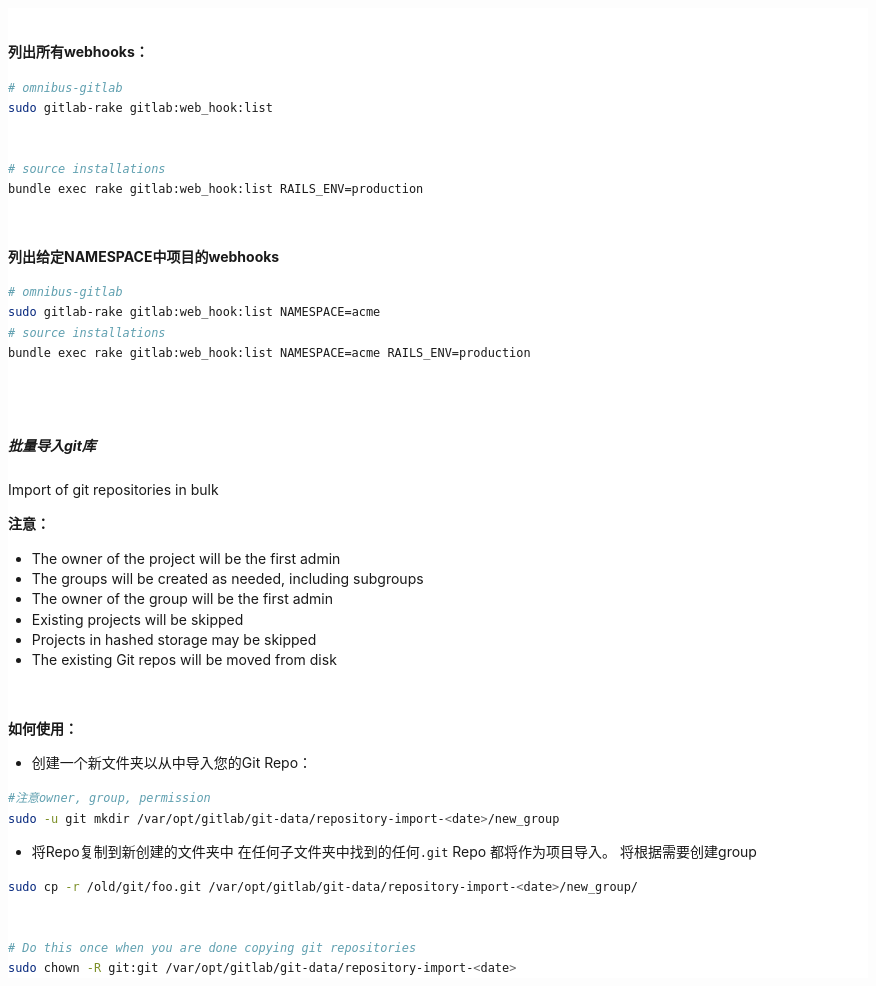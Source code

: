 <br>

**列出所有webhooks：**

```sh
# omnibus-gitlab
sudo gitlab-rake gitlab:web_hook:list


# source installations
bundle exec rake gitlab:web_hook:list RAILS_ENV=production
```

<br>

**列出给定NAMESPACE中项目的webhooks**

```sh
# omnibus-gitlab
sudo gitlab-rake gitlab:web_hook:list NAMESPACE=acme
# source installations
bundle exec rake gitlab:web_hook:list NAMESPACE=acme RAILS_ENV=production
```


<br/>
<br/>


##### 批量导入git库

Import of git repositories in bulk

**注意：**

- The owner of the project will be the first admin
- The groups will be created as needed, including subgroups
- The owner of the group will be the first admin
- Existing projects will be skipped
- Projects in hashed storage may be skipped
- The existing Git repos will be moved from disk

<br>

**如何使用：**

- 创建一个新文件夹以从中导入您的Git Repo：

```sh
#注意owner, group, permission
sudo -u git mkdir /var/opt/gitlab/git-data/repository-import-<date>/new_group
```

- 将Repo复制到新创建的文件夹中
在任何子文件夹中找到的任何`.git` Repo 都将作为项目导入。
将根据需要创建group

```sh
sudo cp -r /old/git/foo.git /var/opt/gitlab/git-data/repository-import-<date>/new_group/


# Do this once when you are done copying git repositories
sudo chown -R git:git /var/opt/gitlab/git-data/repository-import-<date>
```
